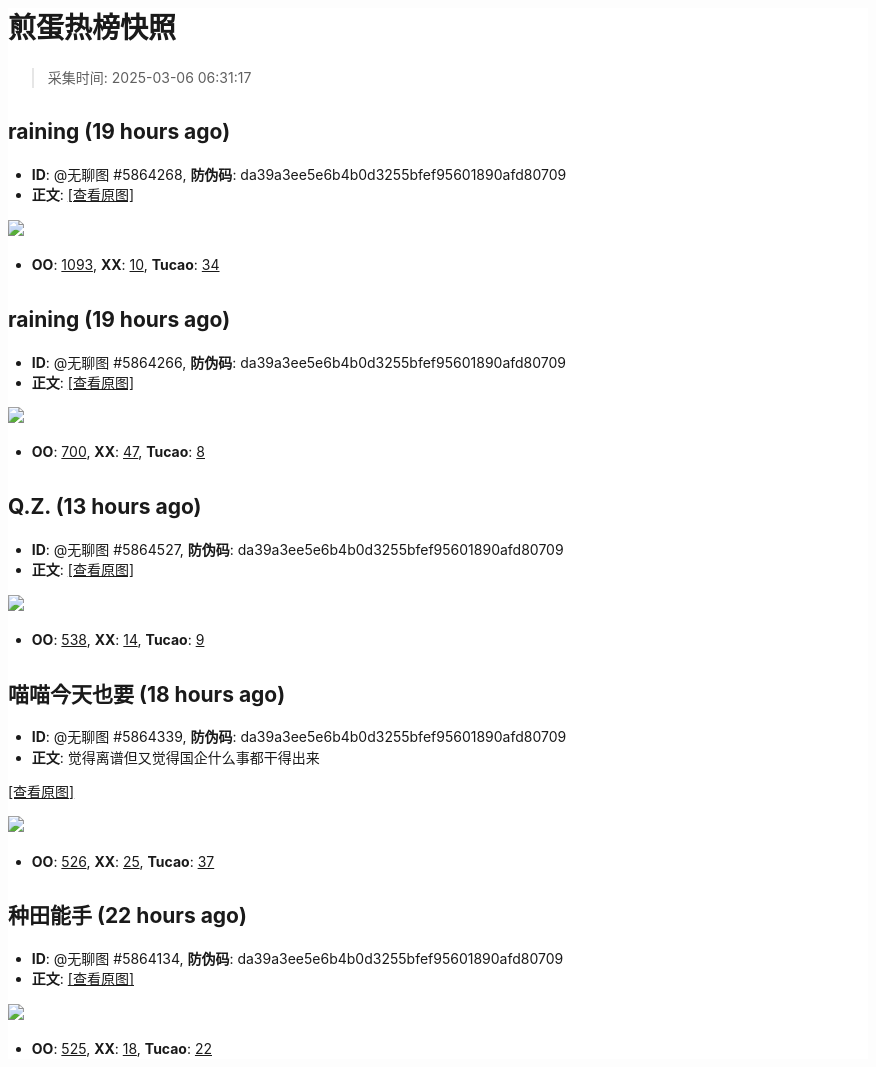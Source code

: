 # 煎蛋热榜快照

> 采集时间: 2025-03-06 06:31:17

## raining (19 hours ago) 

- **ID**: @无聊图 #5864268, **防伪码**: da39a3ee5e6b4b0d3255bfef95601890afd80709
- **正文**: [[查看原图]](//img.toto.im/large/008HL3Tkly1hz5wzysyuqj30zo0uz41t.jpg)  

![](https://img.toto.im/mw600/008HL3Tkly1hz5wzysyuqj30zo0uz41t.jpg)
- **OO**: [1093](https://jandan.net/t/5864268#tucao-like), **XX**: [10](https://jandan.net/t/5864268#tucao-unlike), **Tucao**: [34](https://jandan.net/t/5864268#tucao-list)

## raining (19 hours ago) 

- **ID**: @无聊图 #5864266, **防伪码**: da39a3ee5e6b4b0d3255bfef95601890afd80709
- **正文**: [[查看原图]](//img.toto.im/large/008HL3Tkly1hz5wzshxwoj30zo0ytq7z.jpg)  

![](https://img.toto.im/mw600/008HL3Tkly1hz5wzshxwoj30zo0ytq7z.jpg)
- **OO**: [700](https://jandan.net/t/5864266#tucao-like), **XX**: [47](https://jandan.net/t/5864266#tucao-unlike), **Tucao**: [8](https://jandan.net/t/5864266#tucao-list)

## Q.Z. (13 hours ago) 

- **ID**: @无聊图 #5864527, **防伪码**: da39a3ee5e6b4b0d3255bfef95601890afd80709
- **正文**: [[查看原图]](//img.toto.im/large/007VdHyngy1hz3qpszxjpj30v90ofacb.jpg)  

![](https://img.toto.im/mw600/007VdHyngy1hz3qpszxjpj30v90ofacb.jpg)
- **OO**: [538](https://jandan.net/t/5864527#tucao-like), **XX**: [14](https://jandan.net/t/5864527#tucao-unlike), **Tucao**: [9](https://jandan.net/t/5864527#tucao-list)

## 喵喵今天也要 (18 hours ago) 

- **ID**: @无聊图 #5864339, **防伪码**: da39a3ee5e6b4b0d3255bfef95601890afd80709
- **正文**: 觉得离谱但又觉得国企什么事都干得出来  


[[查看原图]](//img.toto.im/large/008HL3Tkly1hz5z9o3a4jj30u00q6ac5.jpg)  

![](https://img.toto.im/mw600/008HL3Tkly1hz5z9o3a4jj30u00q6ac5.jpg)
- **OO**: [526](https://jandan.net/t/5864339#tucao-like), **XX**: [25](https://jandan.net/t/5864339#tucao-unlike), **Tucao**: [37](https://jandan.net/t/5864339#tucao-list)

## 种田能手 (22 hours ago) 

- **ID**: @无聊图 #5864134, **防伪码**: da39a3ee5e6b4b0d3255bfef95601890afd80709
- **正文**: [[查看原图]](//img.toto.im/large/008HL3Tkly1hz5rnh4jvrj30wi0w540p.jpg)  

![](https://img.toto.im/mw600/008HL3Tkly1hz5rnh4jvrj30wi0w540p.jpg)
- **OO**: [525](https://jandan.net/t/5864134#tucao-like), **XX**: [18](https://jandan.net/t/5864134#tucao-unlike), **Tucao**: [22](https://jandan.net/t/5864134#tucao-list)

